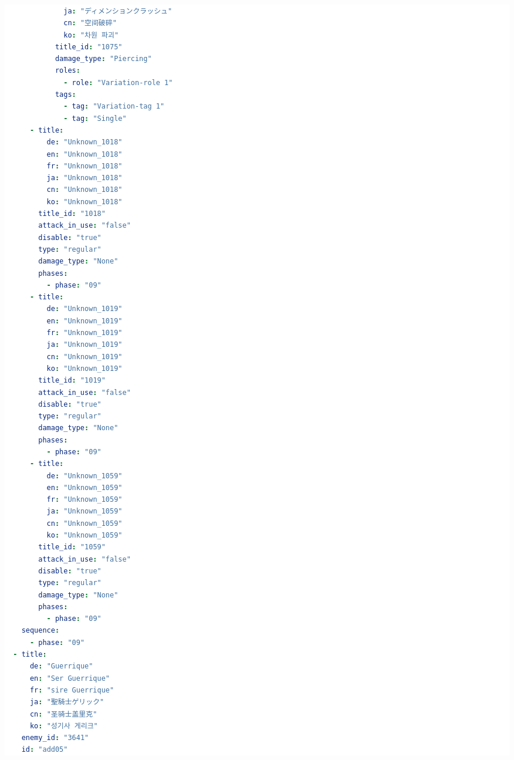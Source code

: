 ```yaml
              ja: "ディメンションクラッシュ"
              cn: "空间破碎"
              ko: "차원 파괴"
            title_id: "1075"
            damage_type: "Piercing"
            roles:
              - role: "Variation-role 1"
            tags:
              - tag: "Variation-tag 1"
              - tag: "Single"
      - title:
          de: "Unknown_1018"
          en: "Unknown_1018"
          fr: "Unknown_1018"
          ja: "Unknown_1018"
          cn: "Unknown_1018"
          ko: "Unknown_1018"
        title_id: "1018"
        attack_in_use: "false"
        disable: "true"
        type: "regular"
        damage_type: "None"
        phases:
          - phase: "09"
      - title:
          de: "Unknown_1019"
          en: "Unknown_1019"
          fr: "Unknown_1019"
          ja: "Unknown_1019"
          cn: "Unknown_1019"
          ko: "Unknown_1019"
        title_id: "1019"
        attack_in_use: "false"
        disable: "true"
        type: "regular"
        damage_type: "None"
        phases:
          - phase: "09"
      - title:
          de: "Unknown_1059"
          en: "Unknown_1059"
          fr: "Unknown_1059"
          ja: "Unknown_1059"
          cn: "Unknown_1059"
          ko: "Unknown_1059"
        title_id: "1059"
        attack_in_use: "false"
        disable: "true"
        type: "regular"
        damage_type: "None"
        phases:
          - phase: "09"
    sequence:
      - phase: "09"
  - title:
      de: "Guerrique"
      en: "Ser Guerrique"
      fr: "sire Guerrique"
      ja: "聖騎士ゲリック"
      cn: "圣骑士盖里克"
      ko: "성기사 게리크"
    enemy_id: "3641"
    id: "add05"
```